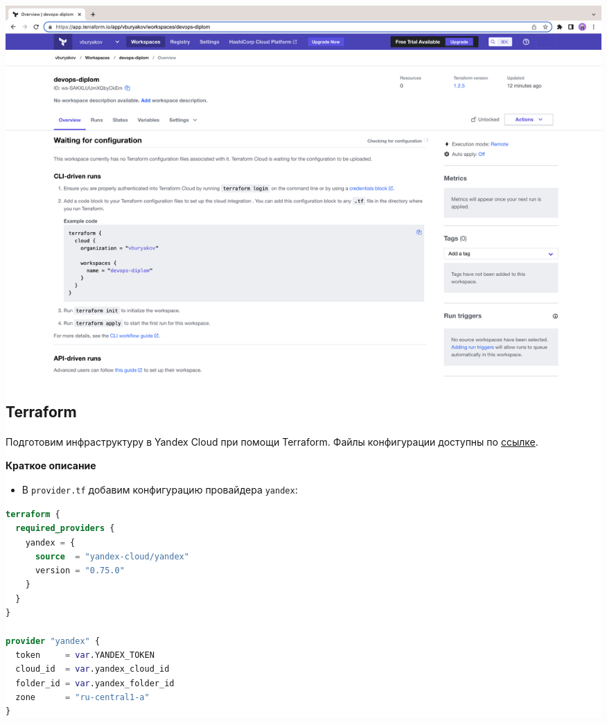 ![Terraform workspace](img/2.png)

## Terraform

Подготовим инфраструктуру в Yandex Cloud при помощи Terraform. Файлы конфигурации доступны по [ссылке](terraform).

**Краткое описание**

* В `provider.tf` добавим конфигурацию провайдера `yandex`:

```terraform
terraform {
  required_providers {
    yandex = {
      source  = "yandex-cloud/yandex"
      version = "0.75.0"
    }
  }
}

provider "yandex" {
  token     = var.YANDEX_TOKEN
  cloud_id  = var.yandex_cloud_id
  folder_id = var.yandex_folder_id
  zone      = "ru-central1-a"
}
```

